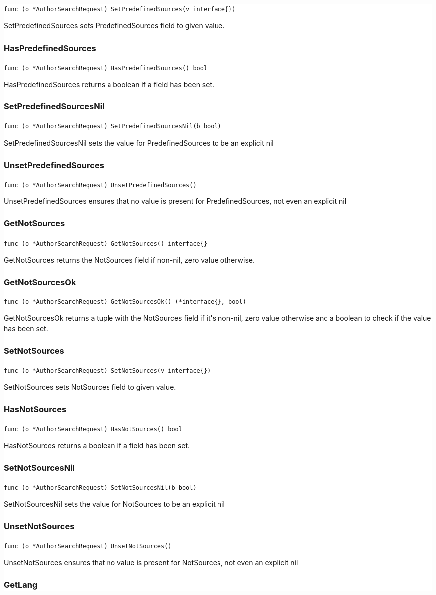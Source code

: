 `func (o *AuthorSearchRequest) SetPredefinedSources(v interface{})`

SetPredefinedSources sets PredefinedSources field to given value.

### HasPredefinedSources

`func (o *AuthorSearchRequest) HasPredefinedSources() bool`

HasPredefinedSources returns a boolean if a field has been set.

### SetPredefinedSourcesNil

`func (o *AuthorSearchRequest) SetPredefinedSourcesNil(b bool)`

 SetPredefinedSourcesNil sets the value for PredefinedSources to be an explicit nil

### UnsetPredefinedSources
`func (o *AuthorSearchRequest) UnsetPredefinedSources()`

UnsetPredefinedSources ensures that no value is present for PredefinedSources, not even an explicit nil
### GetNotSources

`func (o *AuthorSearchRequest) GetNotSources() interface{}`

GetNotSources returns the NotSources field if non-nil, zero value otherwise.

### GetNotSourcesOk

`func (o *AuthorSearchRequest) GetNotSourcesOk() (*interface{}, bool)`

GetNotSourcesOk returns a tuple with the NotSources field if it's non-nil, zero value otherwise
and a boolean to check if the value has been set.

### SetNotSources

`func (o *AuthorSearchRequest) SetNotSources(v interface{})`

SetNotSources sets NotSources field to given value.

### HasNotSources

`func (o *AuthorSearchRequest) HasNotSources() bool`

HasNotSources returns a boolean if a field has been set.

### SetNotSourcesNil

`func (o *AuthorSearchRequest) SetNotSourcesNil(b bool)`

 SetNotSourcesNil sets the value for NotSources to be an explicit nil

### UnsetNotSources
`func (o *AuthorSearchRequest) UnsetNotSources()`

UnsetNotSources ensures that no value is present for NotSources, not even an explicit nil
### GetLang
